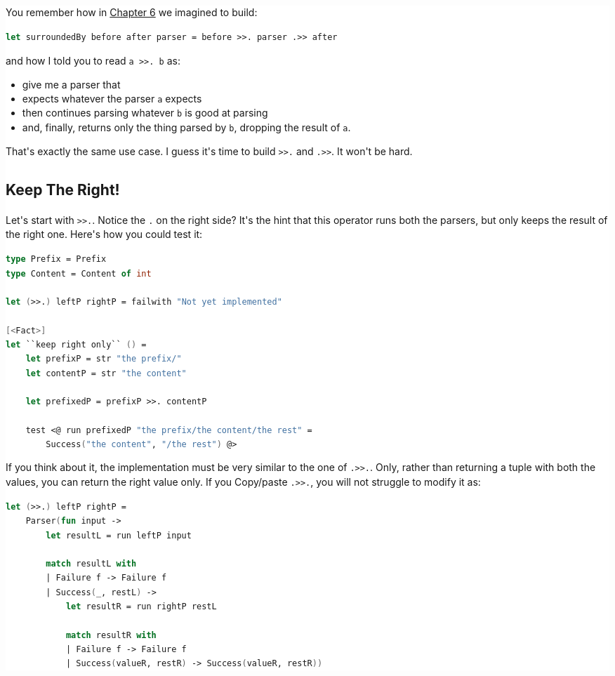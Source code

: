 
You remember how in [Chapter 6](/monadic-parser-combinators-6) we
imagined to build:

```fsharp
let surroundedBy before after parser = before >>. parser .>> after
```

and how I told you to read `a >>. b` as:

- give me a parser that
- expects whatever the parser `a` expects
- then continues parsing whatever `b` is good at parsing
- and, finally, returns only the thing parsed by `b`, dropping the
result of `a`.


That's exactly the same use case. I guess it's time to build `>>.` and
`.>>`. It won't be hard.

## Keep The Right!
Let's start with `>>.`. Notice the `.` on the right side? It's the
hint that this operator runs both the parsers, but only keeps the
result of the right one. Here's how you could test it:

```fsharp
type Prefix = Prefix
type Content = Content of int

let (>>.) leftP rightP = failwith "Not yet implemented"

[<Fact>]
let ``keep right only`` () =
    let prefixP = str "the prefix/"
    let contentP = str "the content"

    let prefixedP = prefixP >>. contentP

    test <@ run prefixedP "the prefix/the content/the rest" =
        Success("the content", "/the rest") @>
```

If you think about it, the implementation must be very similar to the
one of `.>>.`. Only, rather than returning a tuple with both the
values, you can return the right value only. If you Copy/paste `.>>.`,
you will not struggle to modify it as:


```fsharp
let (>>.) leftP rightP =
    Parser(fun input ->
        let resultL = run leftP input

        match resultL with
        | Failure f -> Failure f
        | Success(_, restL) ->
            let resultR = run rightP restL

            match resultR with
            | Failure f -> Failure f
            | Success(valueR, restR) -> Success(valueR, restR))
```


[compose-source]: https://github.com/dotnet/fsharp/blob/main/src/FSharp.Core/prim-types.fs#L4552